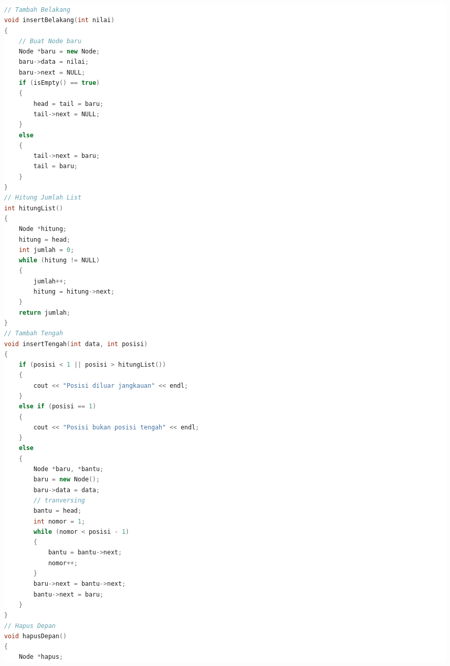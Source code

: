 ```C++
// Tambah Belakang
void insertBelakang(int nilai)
{
    // Buat Node baru
    Node *baru = new Node;
    baru->data = nilai;
    baru->next = NULL;
    if (isEmpty() == true)
    {
        head = tail = baru;
        tail->next = NULL;
    }
    else
    {
        tail->next = baru;
        tail = baru;
    }
}
// Hitung Jumlah List
int hitungList()
{
    Node *hitung;
    hitung = head;
    int jumlah = 0;
    while (hitung != NULL)
    {
        jumlah++;
        hitung = hitung->next;
    }
    return jumlah;
}
// Tambah Tengah
void insertTengah(int data, int posisi)
{
    if (posisi < 1 || posisi > hitungList())
    {
        cout << "Posisi diluar jangkauan" << endl;
    }
    else if (posisi == 1)
    {
        cout << "Posisi bukan posisi tengah" << endl;
    }
    else
    {
        Node *baru, *bantu;
        baru = new Node();
        baru->data = data;
        // tranversing
        bantu = head;
        int nomor = 1;
        while (nomor < posisi - 1)
        {
            bantu = bantu->next;
            nomor++;
        }
        baru->next = bantu->next;
        bantu->next = baru;
    }
}
// Hapus Depan
void hapusDepan()
{
    Node *hapus;
```